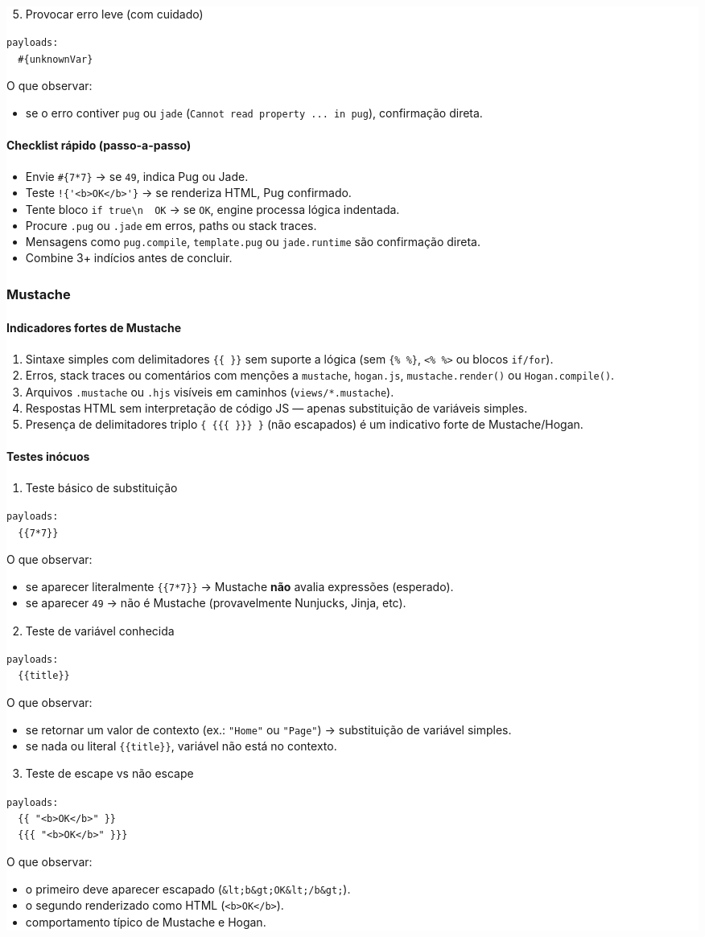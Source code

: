 5. Provocar erro leve (com cuidado)
```
payloads:
  #{unknownVar}
```
O que observar:
  - se o erro contiver `pug` ou `jade` (`Cannot read property ... in pug`), confirmação direta.

#### Checklist rápido (passo-a-passo)

- Envie `#{7*7}` → se `49`, indica Pug ou Jade.
- Teste `!{'<b>OK</b>'}` → se renderiza HTML, Pug confirmado.
- Tente bloco `if true\n  OK` → se `OK`, engine processa lógica indentada.
- Procure `.pug` ou `.jade` em erros, paths ou stack traces.
- Mensagens como `pug.compile`, `template.pug` ou `jade.runtime` são confirmação direta.
- Combine 3+ indícios antes de concluir.

### **Mustache**

#### Indicadores fortes de Mustache

1. Sintaxe simples com delimitadores `{{ }}` sem suporte a lógica (sem `{% %}`, `<% %>` ou blocos `if/for`).
2. Erros, stack traces ou comentários com menções a `mustache`, `hogan.js`, `mustache.render()` ou `Hogan.compile()`.
3. Arquivos `.mustache` ou `.hjs` visíveis em caminhos (`views/*.mustache`).
4. Respostas HTML sem interpretação de código JS — apenas substituição de variáveis simples.
5. Presença de delimitadores triplo `{ {{{ }}} }` (não escapados) é um indicativo forte de Mustache/Hogan.

#### Testes inócuos

1. Teste básico de substituição
```
payloads:
  {{7*7}}
```
O que observar:
  - se aparecer literalmente `{{7*7}}` → Mustache **não** avalia expressões (esperado).
  - se aparecer `49` → não é Mustache (provavelmente Nunjucks, Jinja, etc).

2. Teste de variável conhecida
```
payloads:
  {{title}}
```
O que observar:
  - se retornar um valor de contexto (ex.: `"Home"` ou `"Page"`) → substituição de variável simples.
  - se nada ou literal `{{title}}`, variável não está no contexto.

3. Teste de escape vs não escape
```
payloads:
  {{ "<b>OK</b>" }}
  {{{ "<b>OK</b>" }}}
```
O que observar:
  - o primeiro deve aparecer escapado (`&lt;b&gt;OK&lt;/b&gt;`).
  - o segundo renderizado como HTML (`<b>OK</b>`).
  - comportamento típico de Mustache e Hogan.

